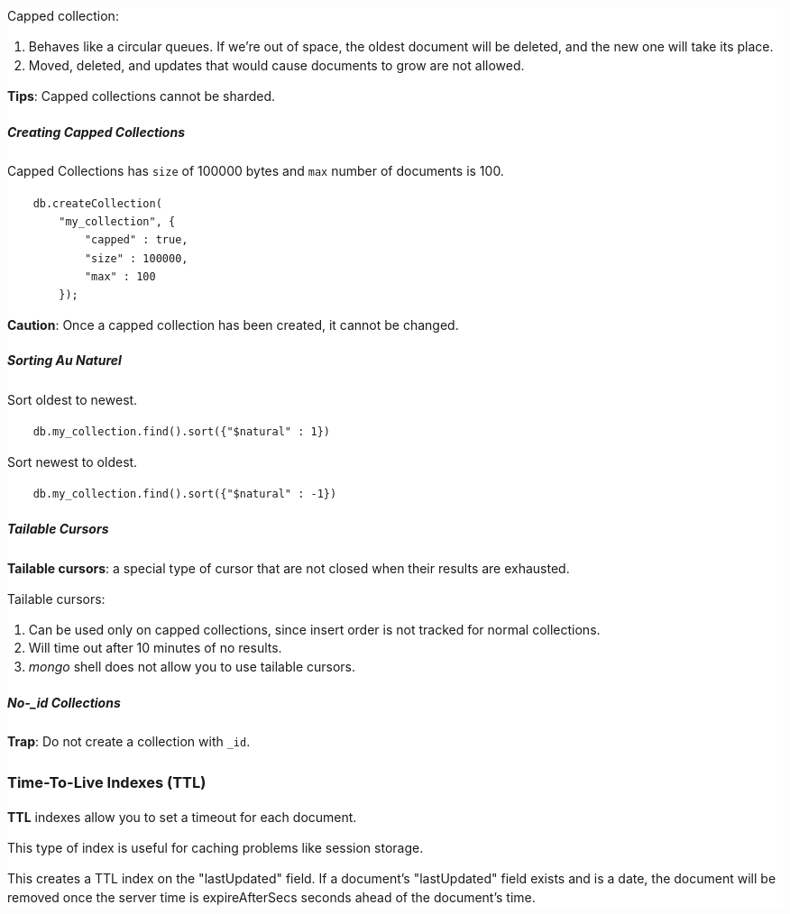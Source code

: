 Capped collection: 

1. Behaves like a circular queues.
If we’re out of space, the oldest document will be deleted, and the new one will take its place.
2. Moved, deleted, and updates that would cause documents to grow are not allowed.

**Tips**: Capped collections cannot be sharded.

##### Creating Capped Collections

Capped Collections has `size` of 100000 bytes and `max` number of documents is 100.

```
    db.createCollection(
        "my_collection", {
            "capped" : true, 
            "size" : 100000,
            "max" : 100
        });
```

**Caution**: Once a capped collection has been created, it cannot be changed.

##### Sorting Au Naturel

Sort oldest to newest.

```
    db.my_collection.find().sort({"$natural" : 1})
```

Sort newest to oldest.

```
    db.my_collection.find().sort({"$natural" : -1})
```

##### Tailable Cursors

**Tailable cursors**: a special type of cursor that are not closed when their results are exhausted. 

Tailable cursors:
1. Can be used only on capped collections, since insert order is not tracked for normal collections.
2. Will time out after 10 minutes of no results.
3. *mongo* shell does not allow you to use tailable cursors.

##### No-_id Collections

**Trap**: Do not create a collection with `_id`.

### Time-To-Live Indexes (TTL)

**TTL** indexes allow you to set a timeout for each document.

This type of index is useful for caching problems like session storage.

This creates a TTL index on the "lastUpdated" field. If a document’s "lastUpdated" field exists and is a date, the document will be removed once the server time is expireAfterSecs seconds ahead of the document’s time.
